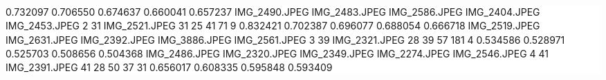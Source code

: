 <td>0.732097</td>
<td>0.706550</td>
<td>0.674637</td>
<td>0.660041</td>
<td>0.657237</td>
<td>IMG_2490.JPEG</td>
<td>IMG_2483.JPEG</td>
<td>IMG_2586.JPEG</td>
<td>IMG_2404.JPEG</td>
<td>IMG_2453.JPEG</td>
</tr>
<tr>
<td data-quarto-table-cell-role="th">2</td>
<td>31</td>
<td>IMG_2521.JPEG</td>
<td>31</td>
<td>25</td>
<td>41</td>
<td>71</td>
<td>9</td>
<td>0.832421</td>
<td>0.702387</td>
<td>0.696077</td>
<td>0.688054</td>
<td>0.666718</td>
<td>IMG_2519.JPEG</td>
<td>IMG_2631.JPEG</td>
<td>IMG_2392.JPEG</td>
<td>IMG_3886.JPEG</td>
<td>IMG_2561.JPEG</td>
</tr>
<tr>
<td data-quarto-table-cell-role="th">3</td>
<td>39</td>
<td>IMG_2321.JPEG</td>
<td>28</td>
<td>39</td>
<td>57</td>
<td>181</td>
<td>4</td>
<td>0.534586</td>
<td>0.528971</td>
<td>0.525703</td>
<td>0.508656</td>
<td>0.504368</td>
<td>IMG_2486.JPEG</td>
<td>IMG_2320.JPEG</td>
<td>IMG_2349.JPEG</td>
<td>IMG_2274.JPEG</td>
<td>IMG_2546.JPEG</td>
</tr>
<tr>
<td data-quarto-table-cell-role="th">4</td>
<td>41</td>
<td>IMG_2391.JPEG</td>
<td>41</td>
<td>28</td>
<td>50</td>
<td>37</td>
<td>31</td>
<td>0.656017</td>
<td>0.608335</td>
<td>0.595848</td>
<td>0.593409</td>